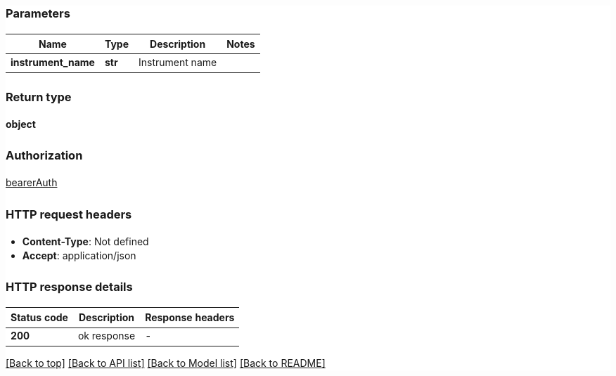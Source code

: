 ### Parameters

Name | Type | Description  | Notes
------------- | ------------- | ------------- | -------------
 **instrument_name** | **str**| Instrument name | 

### Return type

**object**

### Authorization

[bearerAuth](../README.md#bearerAuth)

### HTTP request headers

 - **Content-Type**: Not defined
 - **Accept**: application/json

### HTTP response details
| Status code | Description | Response headers |
|-------------|-------------|------------------|
**200** | ok response |  -  |

[[Back to top]](#) [[Back to API list]](../README.md#documentation-for-api-endpoints) [[Back to Model list]](../README.md#documentation-for-models) [[Back to README]](../README.md)

